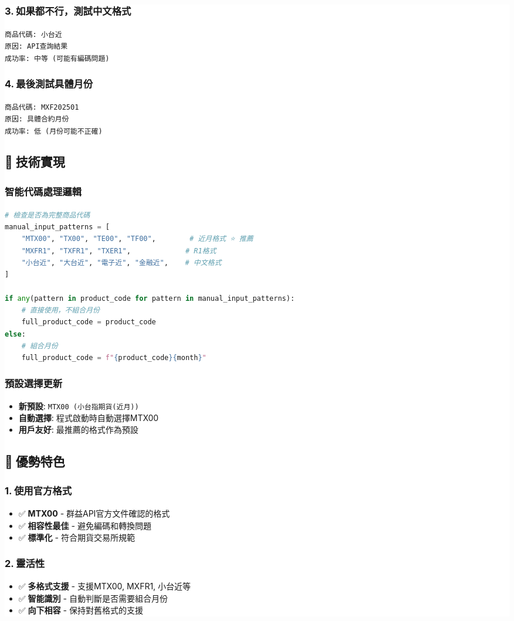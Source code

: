 ### 3. 如果都不行，測試中文格式
```
商品代碼: 小台近
原因: API查詢結果
成功率: 中等 (可能有編碼問題)
```

### 4. 最後測試具體月份
```
商品代碼: MXF202501
原因: 具體合約月份
成功率: 低 (月份可能不正確)
```

## 🔧 **技術實現**

### 智能代碼處理邏輯
```python
# 檢查是否為完整商品代碼
manual_input_patterns = [
    "MTX00", "TX00", "TE00", "TF00",        # 近月格式 ⭐ 推薦
    "MXFR1", "TXFR1", "TXER1",             # R1格式
    "小台近", "大台近", "電子近", "金融近",    # 中文格式
]

if any(pattern in product_code for pattern in manual_input_patterns):
    # 直接使用，不組合月份
    full_product_code = product_code
else:
    # 組合月份
    full_product_code = f"{product_code}{month}"
```

### 預設選擇更新
- **新預設**: `MTX00 (小台指期貨(近月))`
- **自動選擇**: 程式啟動時自動選擇MTX00
- **用戶友好**: 最推薦的格式作為預設

## 🎉 **優勢特色**

### 1. **使用官方格式**
- ✅ **MTX00** - 群益API官方文件確認的格式
- ✅ **相容性最佳** - 避免編碼和轉換問題
- ✅ **標準化** - 符合期貨交易所規範

### 2. **靈活性**
- ✅ **多格式支援** - 支援MTX00, MXFR1, 小台近等
- ✅ **智能識別** - 自動判斷是否需要組合月份
- ✅ **向下相容** - 保持對舊格式的支援
